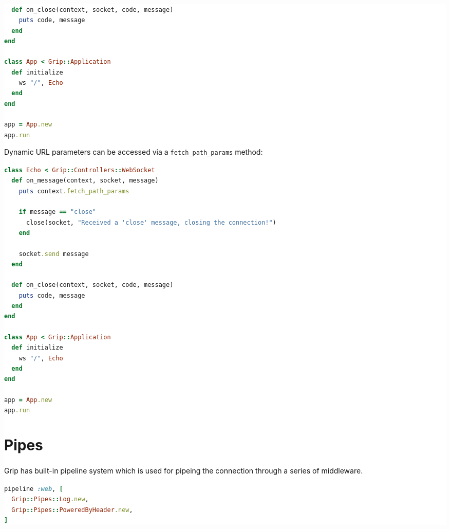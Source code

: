 ```ruby
  def on_close(context, socket, code, message)
    puts code, message
  end
end

class App < Grip::Application
  def initialize
    ws "/", Echo
  end
end

app = App.new
app.run
```

Dynamic URL parameters can be accessed via a `fetch_path_params` method:

```ruby
class Echo < Grip::Controllers::WebSocket
  def on_message(context, socket, message)
    puts context.fetch_path_params

    if message == "close"
      close(socket, "Received a 'close' message, closing the connection!")
    end

    socket.send message
  end

  def on_close(context, socket, code, message)
    puts code, message
  end
end

class App < Grip::Application
  def initialize
    ws "/", Echo
  end
end

app = App.new
app.run
```

# Pipes

Grip has built-in pipeline system which is used for pipeing the connection through a series of middleware.

```ruby
pipeline :web, [
  Grip::Pipes::Log.new,
  Grip::Pipes::PoweredByHeader.new,
]
```
